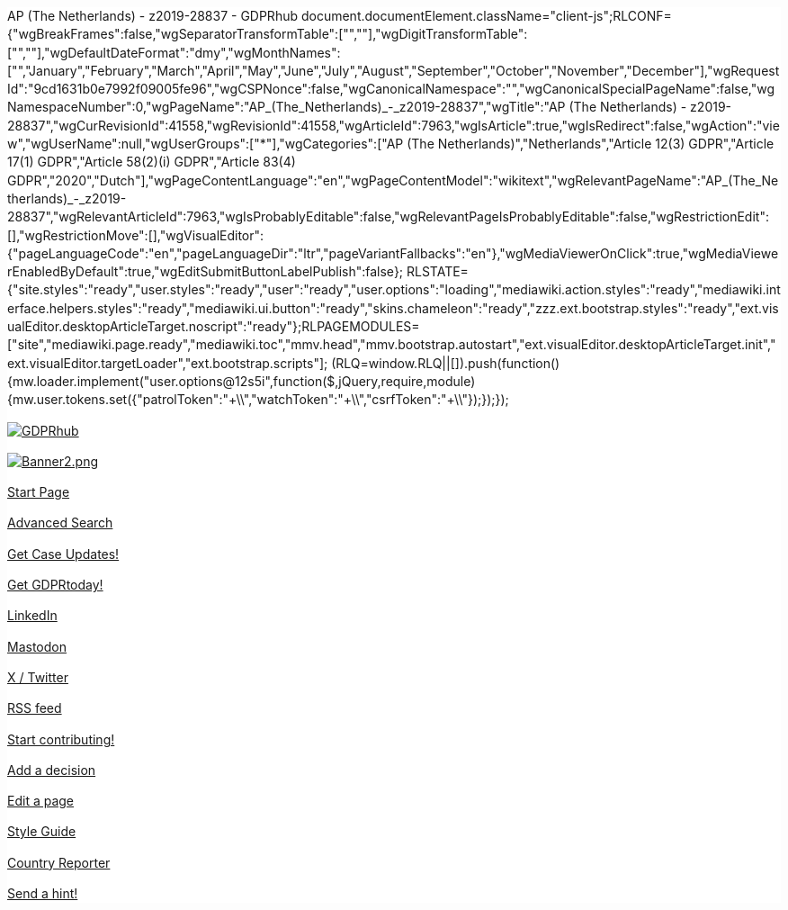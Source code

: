  AP (The Netherlands) - z2019-28837 - GDPRhub document.documentElement.className="client-js";RLCONF={"wgBreakFrames":false,"wgSeparatorTransformTable":\["",""\],"wgDigitTransformTable":\["",""\],"wgDefaultDateFormat":"dmy","wgMonthNames":\["","January","February","March","April","May","June","July","August","September","October","November","December"\],"wgRequestId":"9cd1631b0e7992f09005fe96","wgCSPNonce":false,"wgCanonicalNamespace":"","wgCanonicalSpecialPageName":false,"wgNamespaceNumber":0,"wgPageName":"AP\_(The\_Netherlands)\_-\_z2019-28837","wgTitle":"AP (The Netherlands) - z2019-28837","wgCurRevisionId":41558,"wgRevisionId":41558,"wgArticleId":7963,"wgIsArticle":true,"wgIsRedirect":false,"wgAction":"view","wgUserName":null,"wgUserGroups":\["\*"\],"wgCategories":\["AP (The Netherlands)","Netherlands","Article 12(3) GDPR","Article 17(1) GDPR","Article 58(2)(i) GDPR","Article 83(4) GDPR","2020","Dutch"\],"wgPageContentLanguage":"en","wgPageContentModel":"wikitext","wgRelevantPageName":"AP\_(The\_Netherlands)\_-\_z2019-28837","wgRelevantArticleId":7963,"wgIsProbablyEditable":false,"wgRelevantPageIsProbablyEditable":false,"wgRestrictionEdit":\[\],"wgRestrictionMove":\[\],"wgVisualEditor":{"pageLanguageCode":"en","pageLanguageDir":"ltr","pageVariantFallbacks":"en"},"wgMediaViewerOnClick":true,"wgMediaViewerEnabledByDefault":true,"wgEditSubmitButtonLabelPublish":false}; RLSTATE={"site.styles":"ready","user.styles":"ready","user":"ready","user.options":"loading","mediawiki.action.styles":"ready","mediawiki.interface.helpers.styles":"ready","mediawiki.ui.button":"ready","skins.chameleon":"ready","zzz.ext.bootstrap.styles":"ready","ext.visualEditor.desktopArticleTarget.noscript":"ready"};RLPAGEMODULES=\["site","mediawiki.page.ready","mediawiki.toc","mmv.head","mmv.bootstrap.autostart","ext.visualEditor.desktopArticleTarget.init","ext.visualEditor.targetLoader","ext.bootstrap.scripts"\]; (RLQ=window.RLQ||\[\]).push(function(){mw.loader.implement("user.options@12s5i",function($,jQuery,require,module){mw.user.tokens.set({"patrolToken":"+\\\\","watchToken":"+\\\\","csrfToken":"+\\\\"});});});                    

[![GDPRhub](/images/gdprhub_v5_150.png)](/index.php?title=Welcome_to_GDPRhub "Visit the main page")

[![Banner2.png](/images/5/57/Banner2.png)](https://gdprhub.eu/index.php?title=GDPRtoday)

[Start Page](/index.php?title=Welcome_to_GDPRhub)

[Advanced Search](/index.php?title=Advanced_Search)

[Get Case Updates!](#)

[Get GDPRtoday!](/index.php?title=GDPRtoday)

[LinkedIn](https://www.linkedin.com/showcase/gdprhub)

[Mastodon](https://mastodon.social/@GDPRhub)

[X / Twitter](https://www.twitter.com/GDPRhub)

[RSS feed](https://gdprhub.eu/index.php?title=Special:NewPages&feed=atom&hideredirs=1&limit=10&render=1)

[Start contributing!](#)

[Add a decision](/index.php?title=How_to_add_a_new_decision)

[Edit a page](/index.php?title=How_to_edit_a_page_on_GDPRhub)

[Style Guide](/index.php?title=GDPRhub_style_guide)

[Country Reporter](https://gdprmgmt.noyb.eu/become_country_reporter)

[Send a hint!](mailto:GDPRhub@noyb.eu?subject=GDPRhub%20-%20hint&body=Thank%20you%20for%20sending%20us%20a%20hint!%0A%0AIf%20you%20want%20to%20send%20us%20details%20about%20a%20case%20that%20is%20not%20on%20GDPRhub%20yet%2C%20please%20fill%20out%20the%20form%20below!%0AIf%20you%20want%20to%20send%20us%20any%20other%20information%2C%20just%20delete%20this%20text.%0A%0A%3D%3D%3D%20General%20Details%20%3D%3D%3D%0A%0ALink%20to%20the%20decision%20\(attach%20document%20if%20not%20public\)%3A%0ADPA%2FCourt%3A%0ACountry%3A%0ADate%3A%0A%0A%3D%3D%3D%20Factual%20Summary%20in%20English%20%3D%3D%3D%0A%0A-%3E%20What%20happened%20in%20this%20case%3F%0A%0A%3D%3D%3D%20Summary%20of%20the%20Dispute%20in%20English%20%3D%3D%3D%0A%0A-%3E%20What%20was%20the%20core%20dispute%20about%3F%0A%0A%3D%3D%3D%20Summary%20of%20the%20Holding%20in%20English%20%3D%3D%3D%0A%0A-%3E%20What%20is%20the%20core%20take%20away%20from%20the%20decision%3F%0A%0A%0AThank%20you%20for%20your%20support!%0Anoyb.eu%20team)
